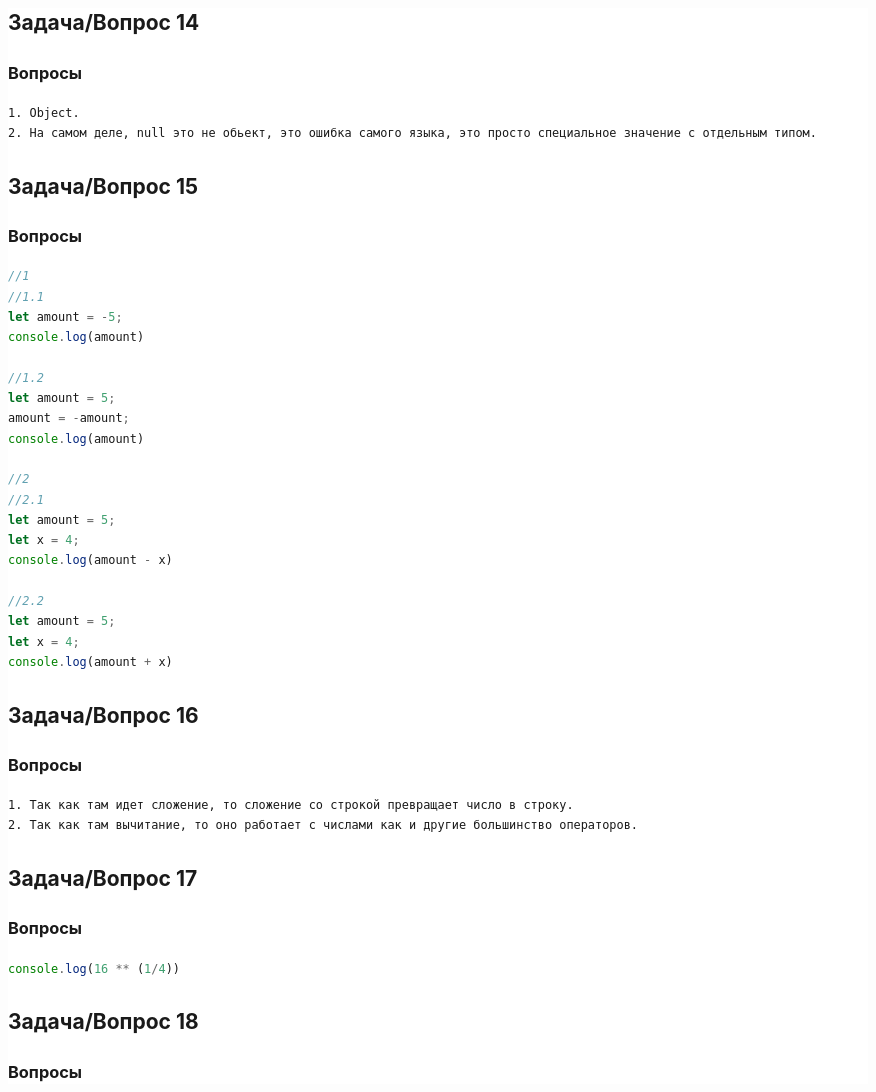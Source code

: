 ## Задача/Вопрос 14
### Вопросы

```
1. Object.
2. На самом деле, null это не обьект, это ошибка самого языка, это просто специальное значение с отдельным типом.
```
## Задача/Вопрос 15
### Вопросы

```js
//1
//1.1
let amount = -5;
console.log(amount)

//1.2
let amount = 5;
amount = -amount;
console.log(amount)

//2
//2.1
let amount = 5;
let x = 4;
console.log(amount - x)

//2.2
let amount = 5;
let x = 4;
console.log(amount + x)

```

## Задача/Вопрос 16
### Вопросы

```
1. Так как там идет сложение, то сложение со строкой превращает число в строку.
2. Так как там вычитание, то оно работает с числами как и другие большинство операторов.
```

## Задача/Вопрос 17
### Вопросы

```js
console.log(16 ** (1/4))
```
## Задача/Вопрос 18
### Вопросы
